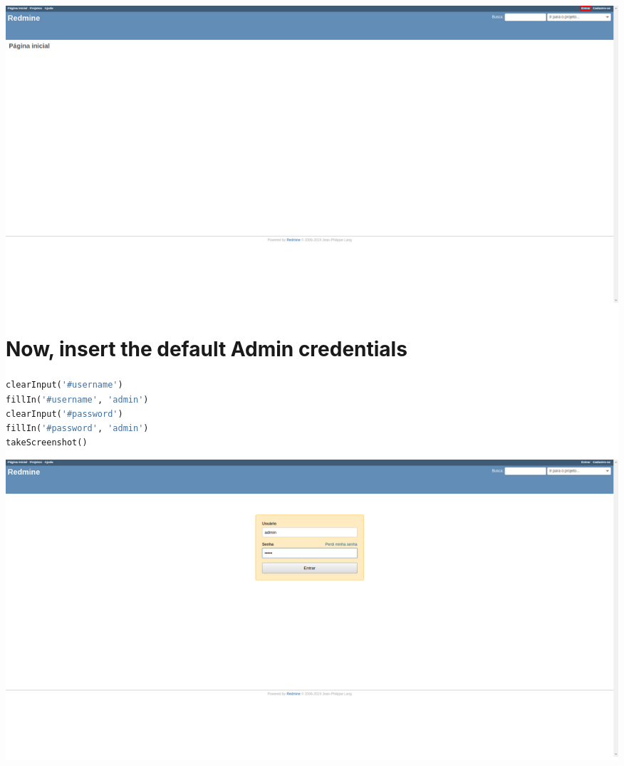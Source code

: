 ![png](redmine_guide_files/redmine_guide_3_0.png)


# Now, insert the default Admin credentials


```python
clearInput('#username')
fillIn('#username', 'admin')
clearInput('#password')
fillIn('#password', 'admin')
takeScreenshot()
```


![png](redmine_guide_files/redmine_guide_5_0.png)
